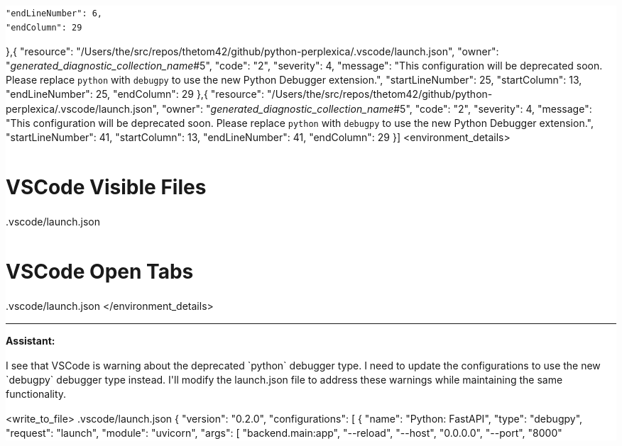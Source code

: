 	"endLineNumber": 6,
	"endColumn": 29
},{
	"resource": "/Users/the/src/repos/thetom42/github/python-perplexica/.vscode/launch.json",
	"owner": "_generated_diagnostic_collection_name_#5",
	"code": "2",
	"severity": 4,
	"message": "This configuration will be deprecated soon. Please replace `python` with `debugpy` to use the new Python Debugger extension.",
	"startLineNumber": 25,
	"startColumn": 13,
	"endLineNumber": 25,
	"endColumn": 29
},{
	"resource": "/Users/the/src/repos/thetom42/github/python-perplexica/.vscode/launch.json",
	"owner": "_generated_diagnostic_collection_name_#5",
	"code": "2",
	"severity": 4,
	"message": "This configuration will be deprecated soon. Please replace `python` with `debugpy` to use the new Python Debugger extension.",
	"startLineNumber": 41,
	"startColumn": 13,
	"endLineNumber": 41,
	"endColumn": 29
}]
</feedback>
<environment_details>
# VSCode Visible Files
.vscode/launch.json

# VSCode Open Tabs
.vscode/launch.json
</environment_details>

---

**Assistant:**

<thinking>
I see that VSCode is warning about the deprecated `python` debugger type. I need to update the configurations to use the new `debugpy` debugger type instead. I'll modify the launch.json file to address these warnings while maintaining the same functionality.
</thinking>

<write_to_file>
<path>.vscode/launch.json</path>
<content>
{
    "version": "0.2.0",
    "configurations": [
        {
            "name": "Python: FastAPI",
            "type": "debugpy",
            "request": "launch",
            "module": "uvicorn",
            "args": [
                "backend.main:app",
                "--reload",
                "--host",
                "0.0.0.0",
                "--port",
                "8000"